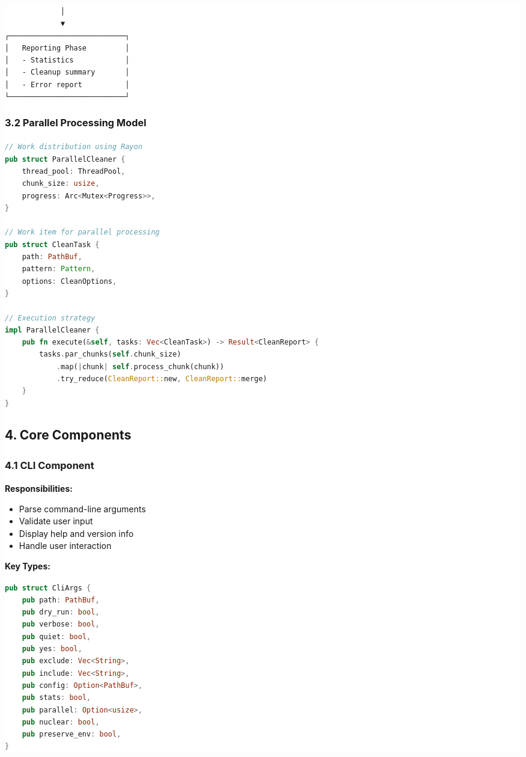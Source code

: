 ```
             │
             ▼
┌───────────────────────────┐
│   Reporting Phase         │
│   - Statistics            │
│   - Cleanup summary       │
│   - Error report          │
└───────────────────────────┘
```

### 3.2 Parallel Processing Model

```rust
// Work distribution using Rayon
pub struct ParallelCleaner {
    thread_pool: ThreadPool,
    chunk_size: usize,
    progress: Arc<Mutex<Progress>>,
}

// Work item for parallel processing
pub struct CleanTask {
    path: PathBuf,
    pattern: Pattern,
    options: CleanOptions,
}

// Execution strategy
impl ParallelCleaner {
    pub fn execute(&self, tasks: Vec<CleanTask>) -> Result<CleanReport> {
        tasks.par_chunks(self.chunk_size)
            .map(|chunk| self.process_chunk(chunk))
            .try_reduce(CleanReport::new, CleanReport::merge)
    }
}
```

## 4. Core Components

### 4.1 CLI Component

**Responsibilities:**
- Parse command-line arguments
- Validate user input
- Display help and version info
- Handle user interaction

**Key Types:**
```rust
pub struct CliArgs {
    pub path: PathBuf,
    pub dry_run: bool,
    pub verbose: bool,
    pub quiet: bool,
    pub yes: bool,
    pub exclude: Vec<String>,
    pub include: Vec<String>,
    pub config: Option<PathBuf>,
    pub stats: bool,
    pub parallel: Option<usize>,
    pub nuclear: bool,
    pub preserve_env: bool,
}
```